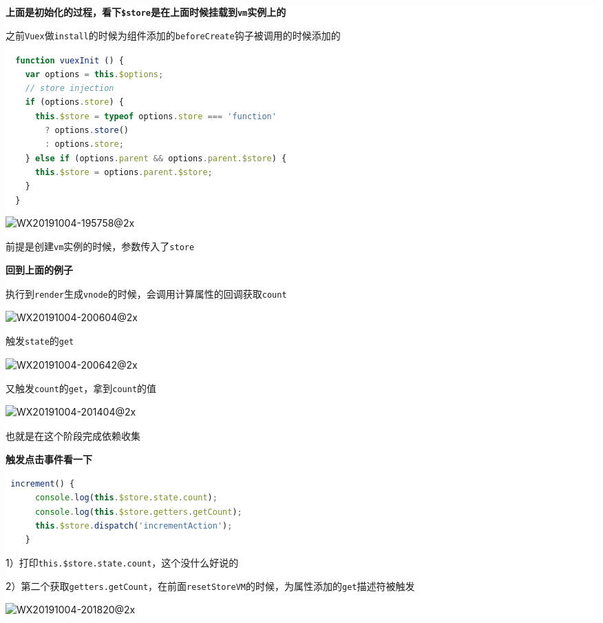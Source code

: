 



**上面是初始化的过程，看下`$store`是在上面时候挂载到`vm`实例上的**

之前`Vuex`做`install`的时候为组件添加的`beforeCreate`钩子被调用的时候添加的

```javascript
  function vuexInit () {
    var options = this.$options;
    // store injection
    if (options.store) {
      this.$store = typeof options.store === 'function'
        ? options.store()
        : options.store;
    } else if (options.parent && options.parent.$store) {
      this.$store = options.parent.$store;
    }
  }
```

![WX20191004-195758@2x](http://www.qinhanwen.xyz/WX20191004-195758@2x.png)

前提是创建`vm`实例的时候，参数传入了`store`



**回到上面的例子**

执行到`render`生成`vnode`的时候，会调用计算属性的回调获取`count`

![WX20191004-200604@2x](http://www.qinhanwen.xyz/WX20191004-200604@2x.png)

触发`state`的`get`

![WX20191004-200642@2x](http://www.qinhanwen.xyz/WX20191004-200642@2x.png)

又触发`count`的`get`，拿到`count`的值

![WX20191004-201404@2x](http://www.qinhanwen.xyz/WX20191004-201404@2x.png)

也就是在这个阶段完成依赖收集

**触发点击事件看一下**

```javascript
 increment() {
      console.log(this.$store.state.count);
      console.log(this.$store.getters.getCount);
      this.$store.dispatch('incrementAction');
    }
```

1）打印`this.$store.state.count`，这个没什么好说的

2）第二个获取`getters.getCount`，在前面`resetStoreVM`的时候，为属性添加的`get`描述符被触发

![WX20191004-201820@2x](http://www.qinhanwen.xyz/WX20191004-201820@2x.png)
